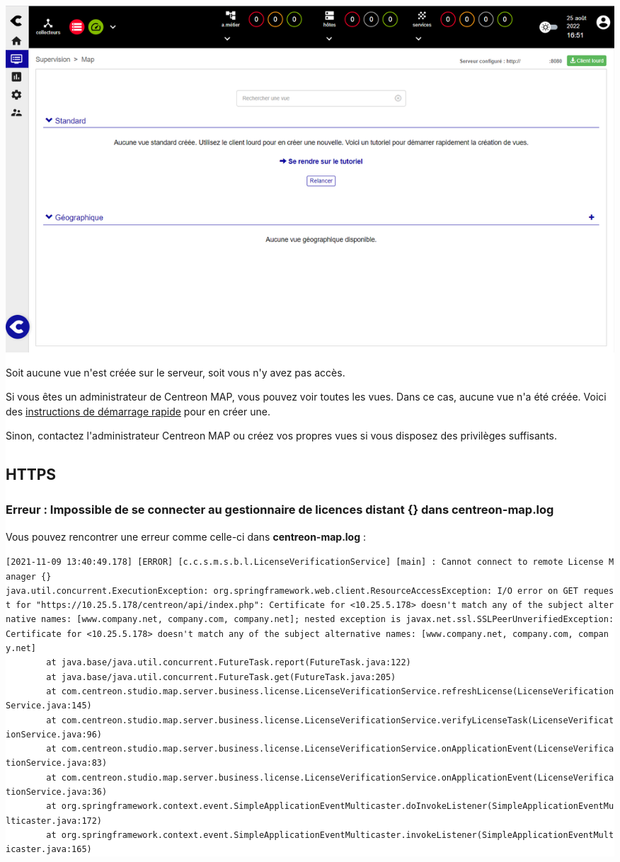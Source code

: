 ![image](../assets/graph-views/web_empty_list_2204.png)

Soit aucune vue n'est créée sur le serveur, soit vous n'y avez pas accès.

Si vous êtes un administrateur de Centreon MAP, vous pouvez voir toutes les vues. Dans ce cas, aucune vue n'a été créée. Voici des [instructions de démarrage rapide](create-standard-view.md) pour en créer une.

Sinon, contactez l'administrateur Centreon MAP ou créez vos propres vues si vous disposez des privilèges suffisants.

## HTTPS

### Erreur : Impossible de se connecter au gestionnaire de licences distant {} dans centreon-map.log

Vous pouvez rencontrer une erreur comme celle-ci dans **centreon-map.log** :

```shell
[2021-11-09 13:40:49.178] [ERROR] [c.c.s.m.s.b.l.LicenseVerificationService] [main] : Cannot connect to remote License Manager {}
java.util.concurrent.ExecutionException: org.springframework.web.client.ResourceAccessException: I/O error on GET request for "https://10.25.5.178/centreon/api/index.php": Certificate for <10.25.5.178> doesn't match any of the subject alternative names: [www.company.net, company.com, company.net]; nested exception is javax.net.ssl.SSLPeerUnverifiedException: Certificate for <10.25.5.178> doesn't match any of the subject alternative names: [www.company.net, company.com, company.net]
        at java.base/java.util.concurrent.FutureTask.report(FutureTask.java:122)
        at java.base/java.util.concurrent.FutureTask.get(FutureTask.java:205)
        at com.centreon.studio.map.server.business.license.LicenseVerificationService.refreshLicense(LicenseVerificationService.java:145)
        at com.centreon.studio.map.server.business.license.LicenseVerificationService.verifyLicenseTask(LicenseVerificationService.java:96)
        at com.centreon.studio.map.server.business.license.LicenseVerificationService.onApplicationEvent(LicenseVerificationService.java:83)
        at com.centreon.studio.map.server.business.license.LicenseVerificationService.onApplicationEvent(LicenseVerificationService.java:36)
        at org.springframework.context.event.SimpleApplicationEventMulticaster.doInvokeListener(SimpleApplicationEventMulticaster.java:172)
        at org.springframework.context.event.SimpleApplicationEventMulticaster.invokeListener(SimpleApplicationEventMulticaster.java:165)
```